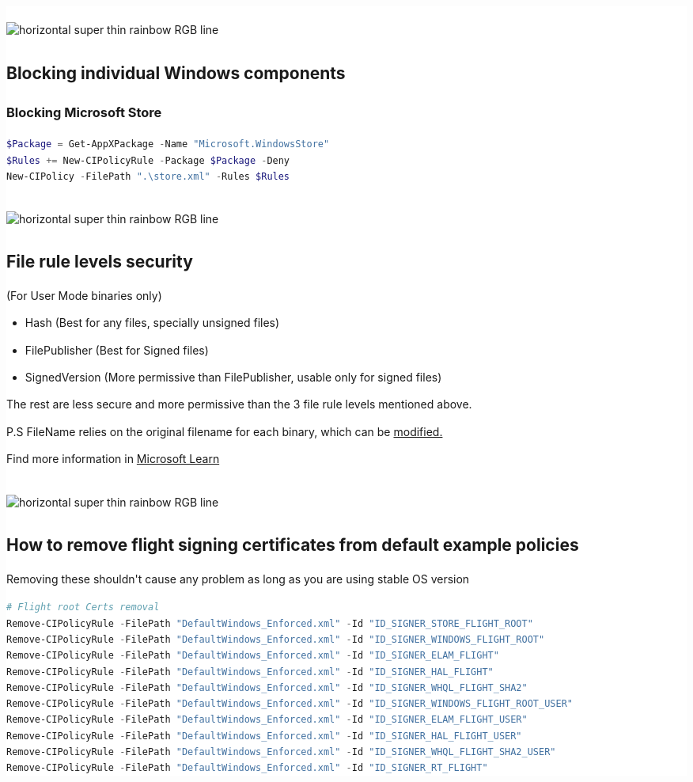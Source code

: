 <br>

<img src="https://github.com/HotCakeX/Harden-Windows-Security/raw/main/images/Gifs/1pxRainbowLine.gif" width= "300000" alt="horizontal super thin rainbow RGB line">

<br>

## Blocking individual Windows components

### Blocking Microsoft Store

```powershell
$Package = Get-AppXPackage -Name "Microsoft.WindowsStore"
$Rules += New-CIPolicyRule -Package $Package -Deny
New-CIPolicy -FilePath ".\store.xml" -Rules $Rules
```

<br>

<img src="https://github.com/HotCakeX/Harden-Windows-Security/raw/main/images/Gifs/1pxRainbowLine.gif" width= "300000" alt="horizontal super thin rainbow RGB line">

<br>

## File rule levels security

(For User Mode binaries only)

* Hash (Best for any files, specially unsigned files)

* FilePublisher (Best for Signed files)

* SignedVersion (More permissive than FilePublisher, usable only for signed files)

The rest are less secure and more permissive than the 3 file rule levels mentioned above.

P.S FileName relies on the original filename for each binary, which can be [modified.](https://security.stackexchange.com/questions/210843/is-it-possible-to-change-original-filename-of-an-exe)

Find more information in [Microsoft Learn](https://learn.microsoft.com/en-us/windows/security/application-security/application-control/windows-defender-application-control/design/select-types-of-rules-to-create)

<br>

<img src="https://github.com/HotCakeX/Harden-Windows-Security/raw/main/images/Gifs/1pxRainbowLine.gif" width= "300000" alt="horizontal super thin rainbow RGB line">

<br>

## How to remove flight signing certificates from default example policies

Removing these shouldn't cause any problem as long as you are using stable OS version

```powershell
# Flight root Certs removal 
Remove-CIPolicyRule -FilePath "DefaultWindows_Enforced.xml" -Id "ID_SIGNER_STORE_FLIGHT_ROOT"            
Remove-CIPolicyRule -FilePath "DefaultWindows_Enforced.xml" -Id "ID_SIGNER_WINDOWS_FLIGHT_ROOT"
Remove-CIPolicyRule -FilePath "DefaultWindows_Enforced.xml" -Id "ID_SIGNER_ELAM_FLIGHT"
Remove-CIPolicyRule -FilePath "DefaultWindows_Enforced.xml" -Id "ID_SIGNER_HAL_FLIGHT"
Remove-CIPolicyRule -FilePath "DefaultWindows_Enforced.xml" -Id "ID_SIGNER_WHQL_FLIGHT_SHA2"
Remove-CIPolicyRule -FilePath "DefaultWindows_Enforced.xml" -Id "ID_SIGNER_WINDOWS_FLIGHT_ROOT_USER"
Remove-CIPolicyRule -FilePath "DefaultWindows_Enforced.xml" -Id "ID_SIGNER_ELAM_FLIGHT_USER"
Remove-CIPolicyRule -FilePath "DefaultWindows_Enforced.xml" -Id "ID_SIGNER_HAL_FLIGHT_USER"
Remove-CIPolicyRule -FilePath "DefaultWindows_Enforced.xml" -Id "ID_SIGNER_WHQL_FLIGHT_SHA2_USER"
Remove-CIPolicyRule -FilePath "DefaultWindows_Enforced.xml" -Id "ID_SIGNER_RT_FLIGHT"
```

